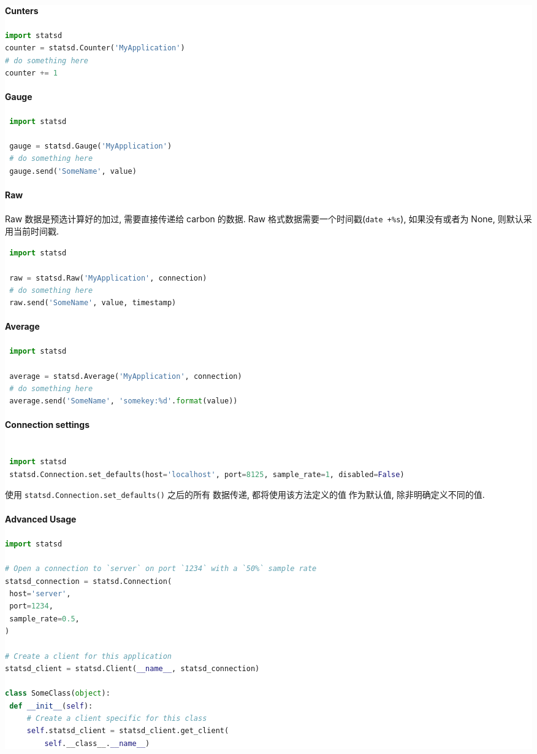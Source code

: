 #### Cunters
```Python
import statsd
counter = statsd.Counter('MyApplication')
# do something here
counter += 1
```

#### Gauge
```Python
 import statsd

 gauge = statsd.Gauge('MyApplication')
 # do something here
 gauge.send('SomeName', value)
```

#### Raw
Raw 数据是预选计算好的加过, 需要直接传递给 carbon 的数据. Raw 格式数据需要一个时间戳(`date +%s`), 如果没有或者为 None, 则默认采用当前时间戳.

```Python
 import statsd

 raw = statsd.Raw('MyApplication', connection)
 # do something here
 raw.send('SomeName', value, timestamp)
```

#### Average
```Python
 import statsd

 average = statsd.Average('MyApplication', connection)
 # do something here
 average.send('SomeName', 'somekey:%d'.format(value))

```

#### Connection settings
```Python

 import statsd
 statsd.Connection.set_defaults(host='localhost', port=8125, sample_rate=1, disabled=False)
```
使用 `statsd.Connection.set_defaults()` 之后的所有 数据传递, 都将使用该方法定义的值 作为默认值, 除非明确定义不同的值.

#### Advanced Usage
```Python
import statsd

# Open a connection to `server` on port `1234` with a `50%` sample rate
statsd_connection = statsd.Connection(
 host='server',
 port=1234,
 sample_rate=0.5,
)

# Create a client for this application
statsd_client = statsd.Client(__name__, statsd_connection)

class SomeClass(object):
 def __init__(self):
     # Create a client specific for this class
     self.statsd_client = statsd_client.get_client(
         self.__class__.__name__)

```